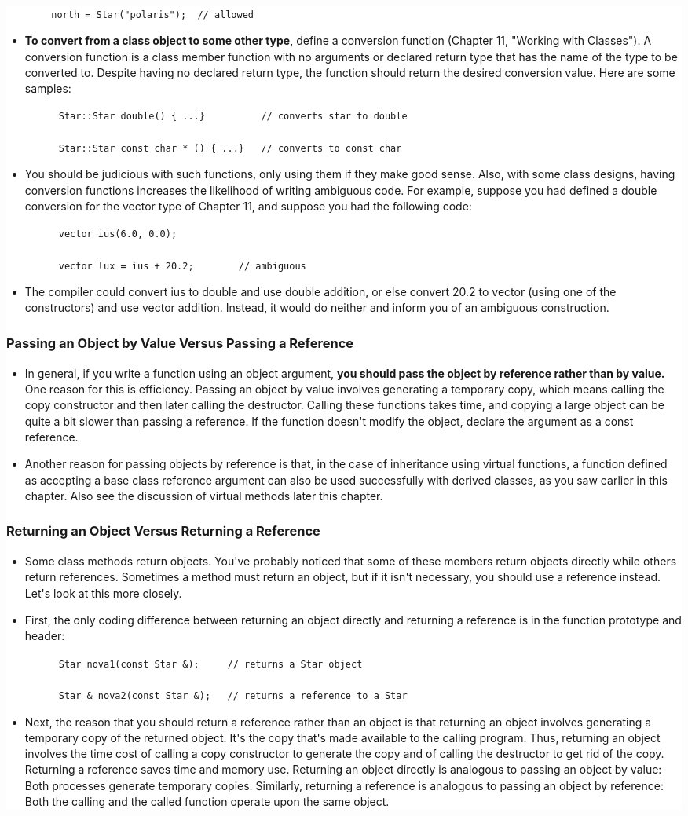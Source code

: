             north = Star("polaris");  // allowed
            
- **To convert from a class object to some other type**, define a conversion function (Chapter 11, "Working with Classes"). A conversion function is a class member function with no arguments or declared return type that has the name of the type to be converted to. Despite having no declared return type, the function should return the desired conversion value. Here are some samples:

            Star::Star double() { ...}          // converts star to double
            
            Star::Star const char * () { ...}   // converts to const char
            
- You should be judicious with such functions, only using them if they make good sense. Also, with some class designs, having conversion functions increases the likelihood of writing ambiguous code. For example, suppose you had defined a double conversion for the vector type of Chapter 11, and suppose you had the following code:

            vector ius(6.0, 0.0);
            
            vector lux = ius + 20.2;        // ambiguous
            
- The compiler could convert ius to double and use double addition, or else convert 20.2 to vector (using one of the constructors) and use vector addition. Instead, it would do neither and inform you of an ambiguous construction.

### Passing an Object by Value Versus Passing a Reference ###

- In general, if you write a function using an object argument, **you should pass the object by reference rather than by value.** One reason for this is efficiency. Passing an object by value involves generating a temporary copy, which means calling the copy constructor and then later calling the destructor. Calling these functions takes time, and copying a large object can be quite a bit slower than passing a reference. If the function doesn't modify the object, declare the argument as a const reference.

- Another reason for passing objects by reference is that, in the case of inheritance using virtual functions, a function defined as accepting a base class reference argument can also be used successfully with derived classes, as you saw earlier in this chapter. Also see the discussion of virtual methods later this chapter.

### Returning an Object Versus Returning a Reference ###

- Some class methods return objects. You've probably noticed that some of these members return objects directly while others return references. Sometimes a method must return an object, but if it isn't necessary, you should use a reference instead. Let's look at this more closely.

- First, the only coding difference between returning an object directly and returning a reference is in the function prototype and header:

            Star nova1(const Star &);     // returns a Star object
            
            Star & nova2(const Star &);   // returns a reference to a Star   
            
- Next, the reason that you should return a reference rather than an object is that returning an object involves generating a temporary copy of the returned object. It's the copy that's made available to the calling program. Thus, returning an object involves the time cost of calling a copy constructor to generate the copy and of calling the destructor to get rid of the copy. Returning a reference saves time and memory use. Returning an object directly is analogous to passing an object by value: Both processes generate temporary copies. Similarly, returning a reference is analogous to passing an object by reference: Both the calling and the called function operate upon the same object.
